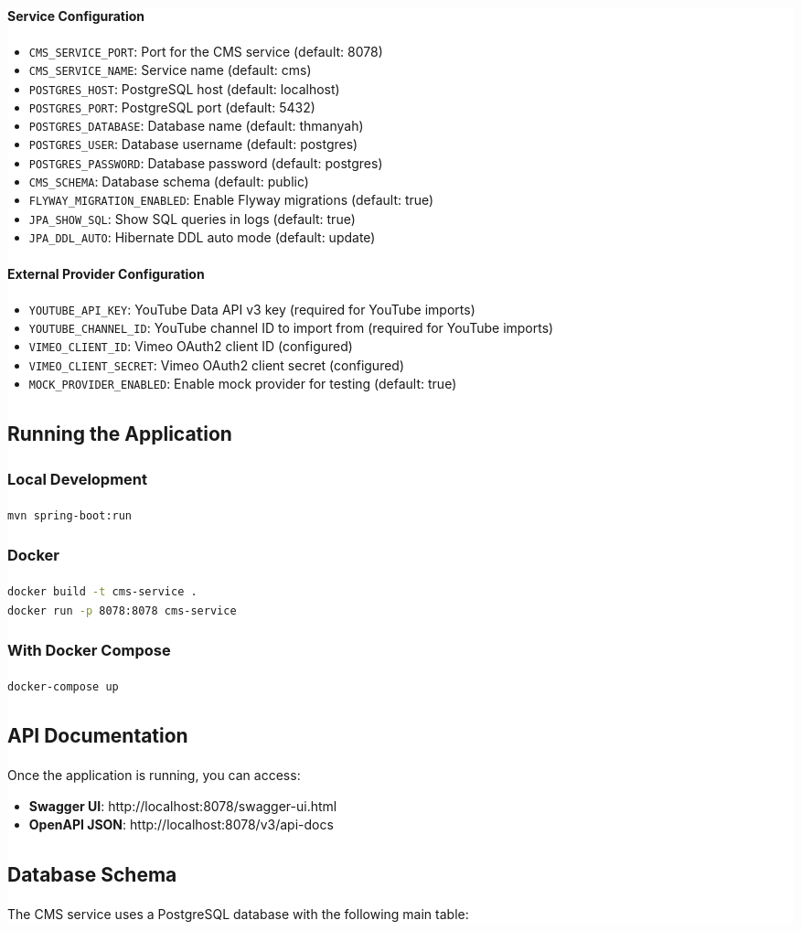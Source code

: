 #### Service Configuration
- `CMS_SERVICE_PORT`: Port for the CMS service (default: 8078)
- `CMS_SERVICE_NAME`: Service name (default: cms)
- `POSTGRES_HOST`: PostgreSQL host (default: localhost)
- `POSTGRES_PORT`: PostgreSQL port (default: 5432)
- `POSTGRES_DATABASE`: Database name (default: thmanyah)
- `POSTGRES_USER`: Database username (default: postgres)
- `POSTGRES_PASSWORD`: Database password (default: postgres)
- `CMS_SCHEMA`: Database schema (default: public)
- `FLYWAY_MIGRATION_ENABLED`: Enable Flyway migrations (default: true)
- `JPA_SHOW_SQL`: Show SQL queries in logs (default: true)
- `JPA_DDL_AUTO`: Hibernate DDL auto mode (default: update)

#### External Provider Configuration
- `YOUTUBE_API_KEY`: YouTube Data API v3 key (required for YouTube imports)
- `YOUTUBE_CHANNEL_ID`: YouTube channel ID to import from (required for YouTube imports)
- `VIMEO_CLIENT_ID`: Vimeo OAuth2 client ID (configured)
- `VIMEO_CLIENT_SECRET`: Vimeo OAuth2 client secret (configured)
- `MOCK_PROVIDER_ENABLED`: Enable mock provider for testing (default: true)

## Running the Application

### Local Development

```bash
mvn spring-boot:run
```

### Docker

```bash
docker build -t cms-service .
docker run -p 8078:8078 cms-service
```

### With Docker Compose

```bash
docker-compose up
```

## API Documentation

Once the application is running, you can access:

- **Swagger UI**: http://localhost:8078/swagger-ui.html
- **OpenAPI JSON**: http://localhost:8078/v3/api-docs

## Database Schema

The CMS service uses a PostgreSQL database with the following main table:

